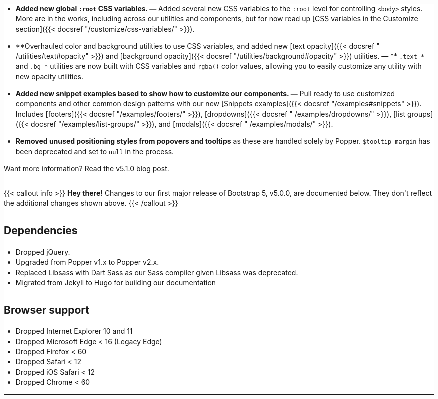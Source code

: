 - **Added new global `:root` CSS variables. —** Added several new CSS variables to the `:root` level for
  controlling `<body>` styles. More are in the works, including across our utilities and components, but for now read
  up [CSS variables in the Customize section]({{< docsref "/customize/css-variables/" >}}).

- **Overhauled color and background utilities to use CSS variables, and added new [text opacity]({{< docsref "
  /utilities/text#opacity" >}}) and [background opacity]({{< docsref "/utilities/background#opacity" >}}) utilities. —
  ** `.text-*` and `.bg-*` utilities are now built with CSS variables and `rgba()` color values, allowing you to easily
  customize any utility with new opacity utilities.

- **Added new snippet examples based to show how to customize our components. —** Pull ready to use customized
  components and other common design patterns with our new [Snippets examples]({{< docsref "/examples#snippets" >}}).
  Includes [footers]({{< docsref "/examples/footers/" >}}), [dropdowns]({{< docsref "
  /examples/dropdowns/" >}}), [list groups]({{< docsref "/examples/list-groups/" >}}), and [modals]({{< docsref "
  /examples/modals/" >}}).

- **Removed unused positioning styles from popovers and tooltips** as these are handled solely by
  Popper. `$tooltip-margin` has been deprecated and set to `null` in the process.

Want more information? [Read the v5.1.0 blog post.](https://blog.getbootstrap.com/2021/08/04/bootstrap-5-1-0/)

<hr class="my-5">

{{< callout info >}}
**Hey there!** Changes to our first major release of Bootstrap 5, v5.0.0, are documented below. They don't reflect the
additional changes shown above.
{{< /callout >}}

## Dependencies

- Dropped jQuery.
- Upgraded from Popper v1.x to Popper v2.x.
- Replaced Libsass with Dart Sass as our Sass compiler given Libsass was deprecated.
- Migrated from Jekyll to Hugo for building our documentation

## Browser support

- Dropped Internet Explorer 10 and 11
- Dropped Microsoft Edge < 16 (Legacy Edge)
- Dropped Firefox < 60
- Dropped Safari < 12
- Dropped iOS Safari < 12
- Dropped Chrome < 60

<hr class="my-5">
